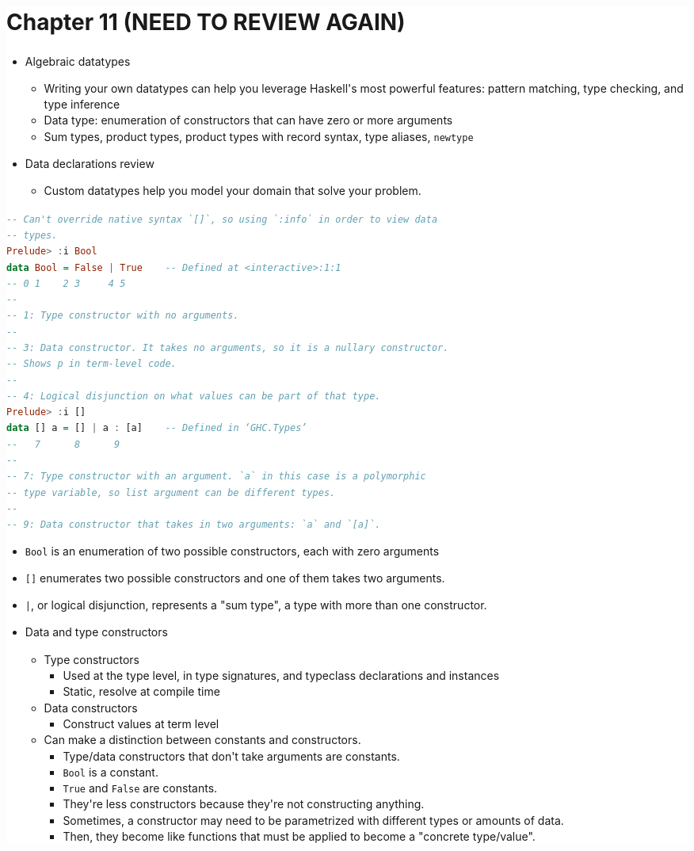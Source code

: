 # Chapter 11 (NEED TO REVIEW AGAIN)

- Algebraic datatypes
    - Writing your own datatypes can help you leverage Haskell's most powerful
      features: pattern matching, type checking, and type inference
    - Data type: enumeration of constructors that can have zero or more
      arguments
    - Sum types, product types, product types with record syntax, type aliases,
      `newtype`

- Data declarations review
    - Custom datatypes help you model your domain that solve your problem.

```haskell
-- Can't override native syntax `[]`, so using `:info` in order to view data
-- types.
Prelude> :i Bool
data Bool = False | True 	-- Defined at <interactive>:1:1
-- 0 1    2 3     4 5
--
-- 1: Type constructor with no arguments.
--
-- 3: Data constructor. It takes no arguments, so it is a nullary constructor.
-- Shows p in term-level code.
--
-- 4: Logical disjunction on what values can be part of that type.
Prelude> :i []
data [] a = [] | a : [a] 	-- Defined in ‘GHC.Types’
--   7      8      9
--
-- 7: Type constructor with an argument. `a` in this case is a polymorphic
-- type variable, so list argument can be different types.
--
-- 9: Data constructor that takes in two arguments: `a` and `[a]`.
```

- `Bool` is an enumeration of two possible constructors, each with zero arguments
- `[]` enumerates two possible constructors and one of them takes two arguments.

- `|`, or logical disjunction, represents a "sum type", a type with more than
  one constructor.

- Data and type constructors
    - Type constructors
        - Used at the type level, in type signatures, and typeclass declarations
          and instances
        - Static, resolve at compile time
    - Data constructors
        - Construct values at term level
    - Can make a distinction between constants and constructors.
        - Type/data constructors that don't take arguments are constants.
        - `Bool` is a constant.
        - `True` and `False` are constants.
        - They're less constructors because they're not constructing anything.
        - Sometimes, a constructor may need to be parametrized with different
          types or amounts of data.
        - Then, they become like functions that must be applied to become a
          "concrete type/value".
